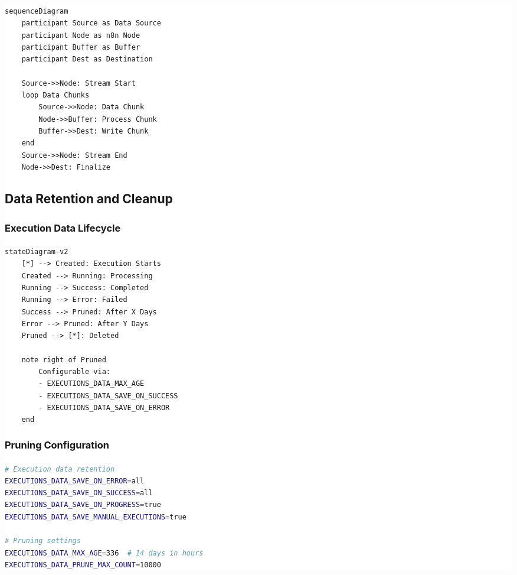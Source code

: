 ```mermaid
sequenceDiagram
    participant Source as Data Source
    participant Node as n8n Node
    participant Buffer as Buffer
    participant Dest as Destination

    Source->>Node: Stream Start
    loop Data Chunks
        Source->>Node: Data Chunk
        Node->>Buffer: Process Chunk
        Buffer->>Dest: Write Chunk
    end
    Source->>Node: Stream End
    Node->>Dest: Finalize
```

## Data Retention and Cleanup

### Execution Data Lifecycle

```mermaid
stateDiagram-v2
    [*] --> Created: Execution Starts
    Created --> Running: Processing
    Running --> Success: Completed
    Running --> Error: Failed
    Success --> Pruned: After X Days
    Error --> Pruned: After Y Days
    Pruned --> [*]: Deleted

    note right of Pruned
        Configurable via:
        - EXECUTIONS_DATA_MAX_AGE
        - EXECUTIONS_DATA_SAVE_ON_SUCCESS
        - EXECUTIONS_DATA_SAVE_ON_ERROR
    end
```

### Pruning Configuration

```bash
# Execution data retention
EXECUTIONS_DATA_SAVE_ON_ERROR=all
EXECUTIONS_DATA_SAVE_ON_SUCCESS=all
EXECUTIONS_DATA_SAVE_ON_PROGRESS=true
EXECUTIONS_DATA_SAVE_MANUAL_EXECUTIONS=true

# Pruning settings
EXECUTIONS_DATA_MAX_AGE=336  # 14 days in hours
EXECUTIONS_DATA_PRUNE_MAX_COUNT=10000
```
